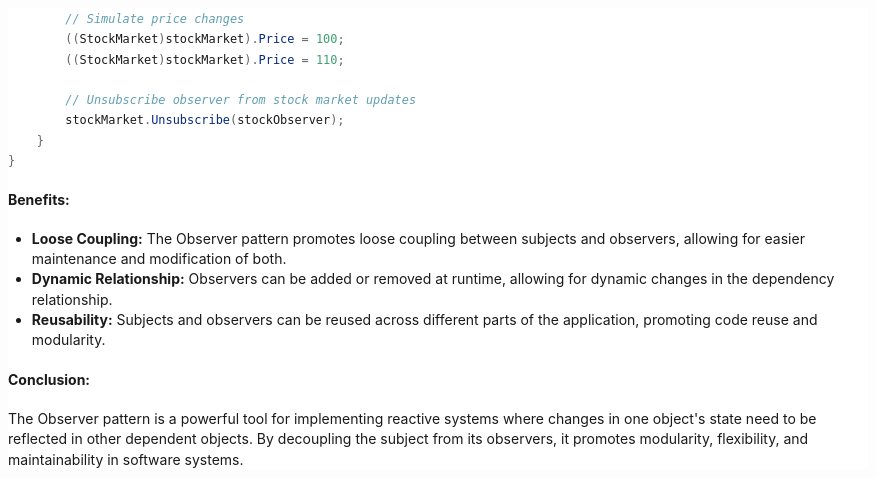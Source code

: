 ```csharp
        // Simulate price changes
        ((StockMarket)stockMarket).Price = 100;
        ((StockMarket)stockMarket).Price = 110;

        // Unsubscribe observer from stock market updates
        stockMarket.Unsubscribe(stockObserver);
    }
}
```
#### Benefits: 
- **Loose Coupling:**  The Observer pattern promotes loose coupling between subjects and observers, allowing for easier maintenance and modification of both. 
- **Dynamic Relationship:**  Observers can be added or removed at runtime, allowing for dynamic changes in the dependency relationship. 
- **Reusability:**  Subjects and observers can be reused across different parts of the application, promoting code reuse and modularity.
#### Conclusion:

The Observer pattern is a powerful tool for implementing reactive systems where changes in one object's state need to be reflected in other dependent objects. By decoupling the subject from its observers, it promotes modularity, flexibility, and maintainability in software systems.
